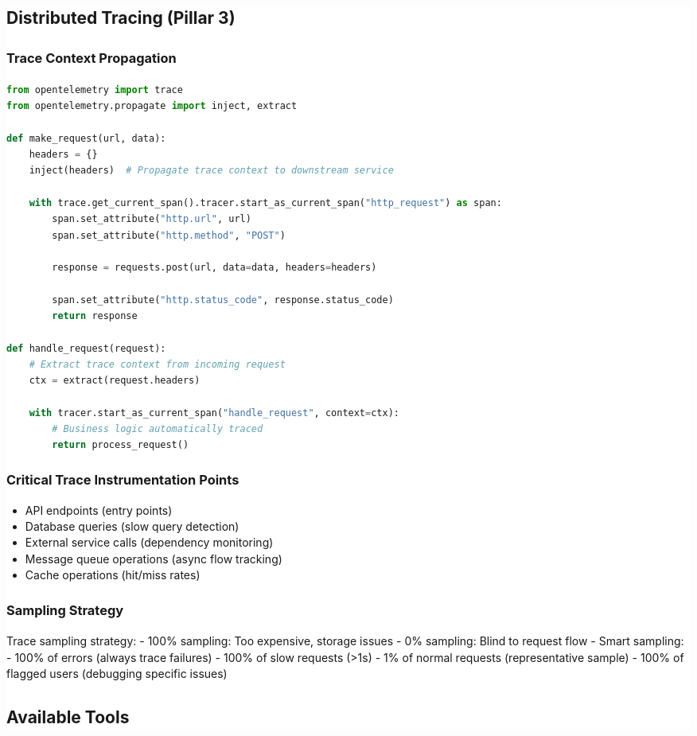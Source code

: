 
## Distributed Tracing (Pillar 3)

### Trace Context Propagation
```python
from opentelemetry import trace
from opentelemetry.propagate import inject, extract

def make_request(url, data):
    headers = {}
    inject(headers)  # Propagate trace context to downstream service

    with trace.get_current_span().tracer.start_as_current_span("http_request") as span:
        span.set_attribute("http.url", url)
        span.set_attribute("http.method", "POST")

        response = requests.post(url, data=data, headers=headers)

        span.set_attribute("http.status_code", response.status_code)
        return response

def handle_request(request):
    # Extract trace context from incoming request
    ctx = extract(request.headers)

    with tracer.start_as_current_span("handle_request", context=ctx):
        # Business logic automatically traced
        return process_request()
```

### Critical Trace Instrumentation Points
- API endpoints (entry points)
- Database queries (slow query detection)
- External service calls (dependency monitoring)
- Message queue operations (async flow tracking)
- Cache operations (hit/miss rates)

### Sampling Strategy
<think>
Trace sampling strategy:
- 100% sampling: Too expensive, storage issues
- 0% sampling: Blind to request flow
- Smart sampling:
  - 100% of errors (always trace failures)
  - 100% of slow requests (>1s)
  - 1% of normal requests (representative sample)
  - 100% of flagged users (debugging specific issues)
</think>

## Available Tools
